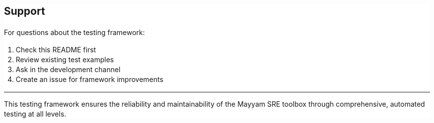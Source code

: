 ## Support

For questions about the testing framework:

1. Check this README first
2. Review existing test examples
3. Ask in the development channel
4. Create an issue for framework improvements

---

This testing framework ensures the reliability and maintainability of the Mayyam SRE toolbox through comprehensive, automated testing at all levels.
